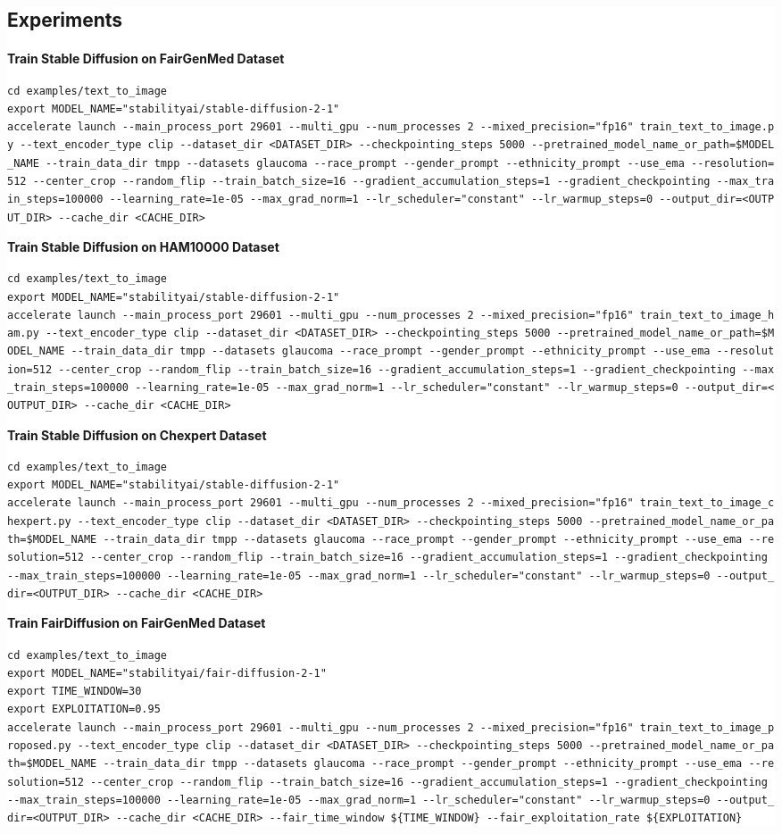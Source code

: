 
## Experiments
**Train Stable Diffusion on FairGenMed Dataset**
```
cd examples/text_to_image
export MODEL_NAME="stabilityai/stable-diffusion-2-1"
accelerate launch --main_process_port 29601 --multi_gpu --num_processes 2 --mixed_precision="fp16" train_text_to_image.py --text_encoder_type clip --dataset_dir <DATASET_DIR> --checkpointing_steps 5000 --pretrained_model_name_or_path=$MODEL_NAME --train_data_dir tmpp --datasets glaucoma --race_prompt --gender_prompt --ethnicity_prompt --use_ema --resolution=512 --center_crop --random_flip --train_batch_size=16 --gradient_accumulation_steps=1 --gradient_checkpointing --max_train_steps=100000 --learning_rate=1e-05 --max_grad_norm=1 --lr_scheduler="constant" --lr_warmup_steps=0 --output_dir=<OUTPUT_DIR> --cache_dir <CACHE_DIR>
```

**Train Stable Diffusion on HAM10000 Dataset**
```
cd examples/text_to_image
export MODEL_NAME="stabilityai/stable-diffusion-2-1"
accelerate launch --main_process_port 29601 --multi_gpu --num_processes 2 --mixed_precision="fp16" train_text_to_image_ham.py --text_encoder_type clip --dataset_dir <DATASET_DIR> --checkpointing_steps 5000 --pretrained_model_name_or_path=$MODEL_NAME --train_data_dir tmpp --datasets glaucoma --race_prompt --gender_prompt --ethnicity_prompt --use_ema --resolution=512 --center_crop --random_flip --train_batch_size=16 --gradient_accumulation_steps=1 --gradient_checkpointing --max_train_steps=100000 --learning_rate=1e-05 --max_grad_norm=1 --lr_scheduler="constant" --lr_warmup_steps=0 --output_dir=<OUTPUT_DIR> --cache_dir <CACHE_DIR>
```

**Train Stable Diffusion on Chexpert Dataset**
```
cd examples/text_to_image
export MODEL_NAME="stabilityai/stable-diffusion-2-1"
accelerate launch --main_process_port 29601 --multi_gpu --num_processes 2 --mixed_precision="fp16" train_text_to_image_chexpert.py --text_encoder_type clip --dataset_dir <DATASET_DIR> --checkpointing_steps 5000 --pretrained_model_name_or_path=$MODEL_NAME --train_data_dir tmpp --datasets glaucoma --race_prompt --gender_prompt --ethnicity_prompt --use_ema --resolution=512 --center_crop --random_flip --train_batch_size=16 --gradient_accumulation_steps=1 --gradient_checkpointing --max_train_steps=100000 --learning_rate=1e-05 --max_grad_norm=1 --lr_scheduler="constant" --lr_warmup_steps=0 --output_dir=<OUTPUT_DIR> --cache_dir <CACHE_DIR>
```

**Train FairDiffusion on FairGenMed Dataset**
```
cd examples/text_to_image
export MODEL_NAME="stabilityai/fair-diffusion-2-1"
export TIME_WINDOW=30
export EXPLOITATION=0.95
accelerate launch --main_process_port 29601 --multi_gpu --num_processes 2 --mixed_precision="fp16" train_text_to_image_proposed.py --text_encoder_type clip --dataset_dir <DATASET_DIR> --checkpointing_steps 5000 --pretrained_model_name_or_path=$MODEL_NAME --train_data_dir tmpp --datasets glaucoma --race_prompt --gender_prompt --ethnicity_prompt --use_ema --resolution=512 --center_crop --random_flip --train_batch_size=16 --gradient_accumulation_steps=1 --gradient_checkpointing --max_train_steps=100000 --learning_rate=1e-05 --max_grad_norm=1 --lr_scheduler="constant" --lr_warmup_steps=0 --output_dir=<OUTPUT_DIR> --cache_dir <CACHE_DIR> --fair_time_window ${TIME_WINDOW} --fair_exploitation_rate ${EXPLOITATION}
```
